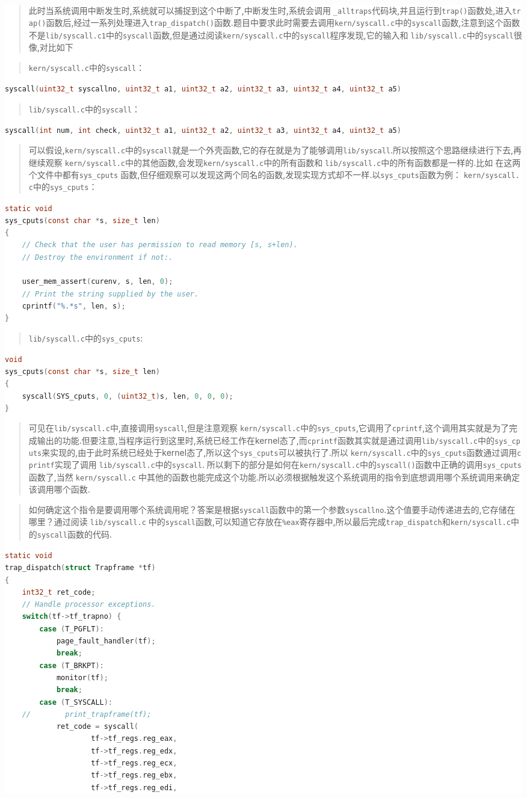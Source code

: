 > 此时当系统调用中断发生时,系统就可以捕捉到这个中断了,中断发生时,系统会调用 `_alltraps`代码块,并且运行到`trap()`函数处,进入`trap()`函数后,经过一系列处理进入`trap_dispatch()`函数.题目中要求此时需要去调用`kern/syscall.c`中的`syscall`函数,注意到这个函数不是`lib/syscall.c1`中的`syscall`函数,但是通过阅读`kern/syscall.c`中的`syscall`程序发现,它的输入和 `lib/syscall.c`中的`syscall`很像,对比如下

>`kern/syscall.c`中的`syscall`：
``` c
syscall(uint32_t syscallno, uint32_t a1, uint32_t a2, uint32_t a3, uint32_t a4, uint32_t a5)
```
>  `lib/syscall.c`中的`syscall`：
``` c
syscall(int num, int check, uint32_t a1, uint32_t a2, uint32_t a3, uint32_t a4, uint32_t a5)
```
> 可以假设,`kern/syscall.c`中的`syscall`就是一个外壳函数,它的存在就是为了能够调用`lib/syscall`.所以按照这个思路继续进行下去,再继续观察 `kern/syscall.c`中的其他函数,会发现`kern/syscall.c`中的所有函数和 `lib/syscall.c`中的所有函数都是一样的.比如 在这两个文件中都有`sys_cputs` 函数,但仔细观察可以发现这两个同名的函数,发现实现方式却不一样.以`sys_cputs`函数为例：
> `kern/syscall.c`中的`sys_cputs`：
``` c
static void
sys_cputs(const char *s, size_t len)
{
    // Check that the user has permission to read memory [s, s+len).
    // Destroy the environment if not:.

    user_mem_assert(curenv, s, len, 0);
    // Print the string supplied by the user.
    cprintf("%.*s", len, s);
}
```
> `lib/syscall.c`中的`sys_cputs`:
``` c
void
sys_cputs(const char *s, size_t len)
{
    syscall(SYS_cputs, 0, (uint32_t)s, len, 0, 0, 0);
}
```
> 可见在`lib/syscall.c`中,直接调用`syscall`,但是注意观察 `kern/syscall.c`中的`sys_cputs`,它调用了`cprintf`,这个调用其实就是为了完成输出的功能.但要注意,当程序运行到这里时,系统已经工作在kernel态了,而`cprintf`函数其实就是通过调用`lib/syscall.c`中的`sys_cputs`来实现的,由于此时系统已经处于kernel态了,所以这个`sys_cputs`可以被执行了.所以 `kern/syscall.c`中的`sys_cputs`函数通过调用`cprintf`实现了调用 `lib/syscall.c`中的`syscall`.
所以剩下的部分是如何在`kern/syscall.c`中的`syscall()`函数中正确的调用`sys_cputs`函数了,当然 `kern/syscall.c` 中其他的函数也能完成这个功能.所以必须根据触发这个系统调用的指令到底想调用哪个系统调用来确定该调用哪个函数.

> 如何确定这个指令是要调用哪个系统调用呢？答案是根据`syscall`函数中的第一个参数`syscallno`.这个值要手动传递进去的,它存储在哪里？通过阅读 `lib/syscall.c` 中的`syscall`函数,可以知道它存放在`%eax`寄存器中,所以最后完成`trap_dispatch`和`kern/syscall.c`中的`syscall`函数的代码.
``` c
static void
trap_dispatch(struct Trapframe *tf)
{
    int32_t ret_code;
    // Handle processor exceptions.
    switch(tf->tf_trapno) {
        case (T_PGFLT):
            page_fault_handler(tf);
            break;
        case (T_BRKPT):
            monitor(tf);        
            break;
        case (T_SYSCALL):
    //        print_trapframe(tf);
            ret_code = syscall(
                    tf->tf_regs.reg_eax,
                    tf->tf_regs.reg_edx,
                    tf->tf_regs.reg_ecx,
                    tf->tf_regs.reg_ebx,
                    tf->tf_regs.reg_edi,
```